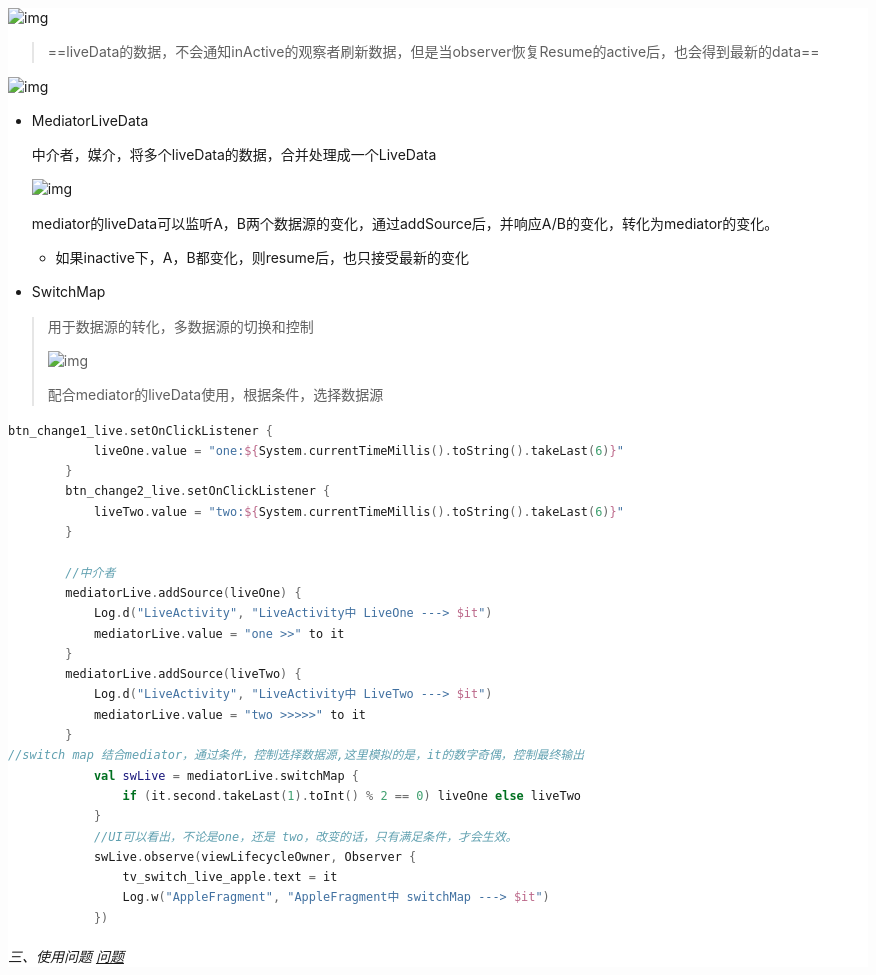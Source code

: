 ![img](https://upload-images.jianshu.io/upload_images/7273107-1e4fe7fa99d6ad7c.png)

> ==liveData的数据，不会通知inActive的观察者刷新数据，但是当observer恢复Resume的active后，也会得到最新的data==

![img](https://upload-images.jianshu.io/upload_images/7273107-de9eb65e74d7ad99.png)

- MediatorLiveData

  中介者，媒介，将多个liveData的数据，合并处理成一个LiveData

  ![img](https://upload-images.jianshu.io/upload_images/7273107-5b08a18eb66f7ae9.png)

  mediator的liveData可以监听A，B两个数据源的变化，通过addSource后，并响应A/B的变化，转化为mediator的变化。

  - 如果inactive下，A，B都变化，则resume后，也只接受最新的变化

- SwitchMap

> 用于数据源的转化，多数据源的切换和控制
>
> ![img](https://upload-images.jianshu.io/upload_images/7273107-66ea5872084b5204.png)
>
> 配合mediator的liveData使用，根据条件，选择数据源

```kotlin
btn_change1_live.setOnClickListener {
            liveOne.value = "one:${System.currentTimeMillis().toString().takeLast(6)}"
        }
        btn_change2_live.setOnClickListener {
            liveTwo.value = "two:${System.currentTimeMillis().toString().takeLast(6)}"
        }

        //中介者
        mediatorLive.addSource(liveOne) {
            Log.d("LiveActivity", "LiveActivity中 LiveOne ---> $it")
            mediatorLive.value = "one >>" to it
        }
        mediatorLive.addSource(liveTwo) {
            Log.d("LiveActivity", "LiveActivity中 LiveTwo ---> $it")
            mediatorLive.value = "two >>>>>" to it
        }
//switch map 结合mediator，通过条件，控制选择数据源,这里模拟的是，it的数字奇偶，控制最终输出
            val swLive = mediatorLive.switchMap {
                if (it.second.takeLast(1).toInt() % 2 == 0) liveOne else liveTwo
            }
            //UI可以看出，不论是one，还是 two，改变的话，只有满足条件，才会生效。
            swLive.observe(viewLifecycleOwner, Observer {
                tv_switch_live_apple.text = it
                Log.w("AppleFragment", "AppleFragment中 switchMap ---> $it")
            })
```

###### 三、使用问题 [问题](https://medium.com/androiddevelopers/livedata-with-snackbar-navigation-and-other-events-the-singleliveevent-case-ac2622673150)
